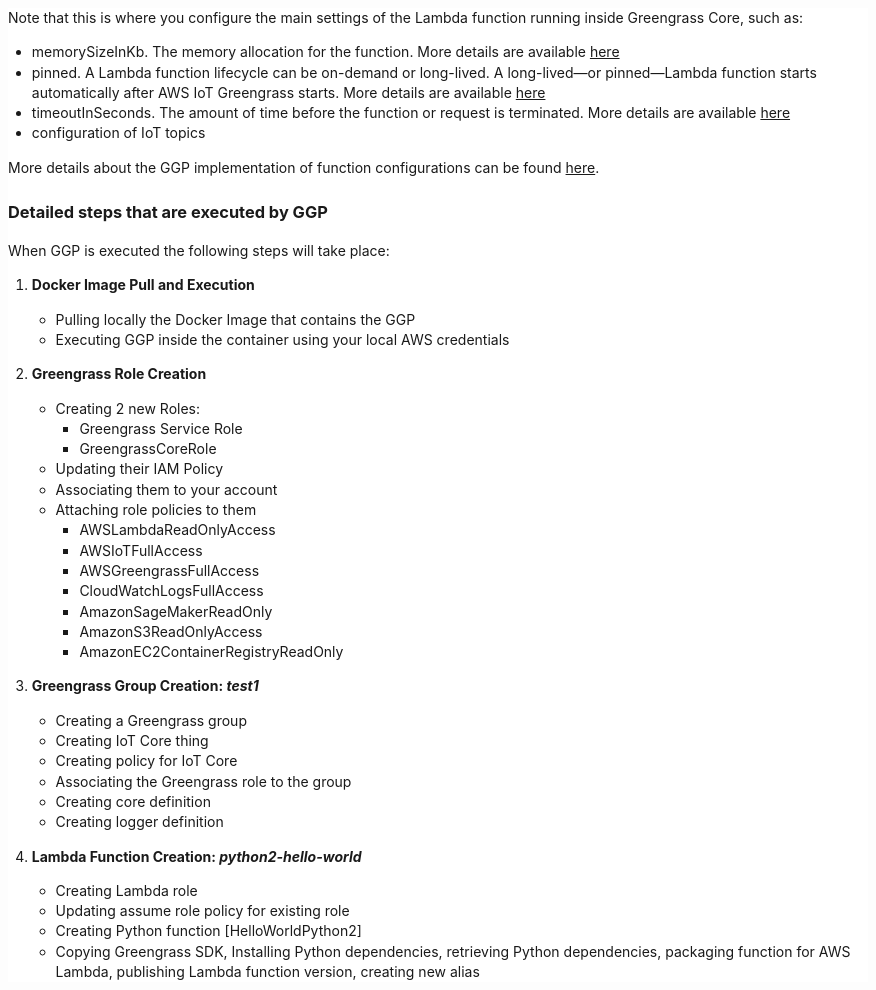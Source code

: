 [hello-conf]: https://github.com/aws-samples/aws-greengrass-lambda-functions/blob/master/functions/HelloWorldPython2/function.conf

Note that this is where you configure the main settings of the Lambda function running inside Greengrass Core, such as:

- memorySizeInKb. The memory allocation for the function. More details are available [here][details1]
- pinned. A Lambda function lifecycle can be on-demand or long-lived. A long-lived—or pinned—Lambda function starts automatically after AWS IoT Greengrass starts. More details are available [here][details2]
- timeoutInSeconds. The amount of time before the function or request is terminated. More details are available [here][details1]
- configuration of IoT topics

More details about the GGP implementation of function configurations can be found [here][func-conf].

[func-conf]: https://github.com/awslabs/aws-greengrass-provisioner/blob/master/docs/Concepts.md#function-configurations
[details1]: https://docs.aws.amazon.com/greengrass/latest/developerguide/lambda-group-config.html
[details2]: https://docs.aws.amazon.com/greengrass/latest/developerguide/lambda-functions.html#lambda-lifecycle

### Detailed steps that are executed by GGP

When GGP is executed the following steps will take place:

1. **Docker Image Pull and Execution**
   - Pulling locally the Docker Image that contains the GGP
   - Executing GGP inside the container using your local AWS credentials
2. **Greengrass Role Creation**

   - Creating 2 new Roles:
     - Greengrass Service Role
     - GreengrassCoreRole
   - Updating their IAM Policy
   - Associating them to your account
   - Attaching role policies to them
     - AWSLambdaReadOnlyAccess
     - AWSIoTFullAccess
     - AWSGreengrassFullAccess
     - CloudWatchLogsFullAccess
     - AmazonSageMakerReadOnly
     - AmazonS3ReadOnlyAccess
     - AmazonEC2ContainerRegistryReadOnly

3. **Greengrass Group Creation: _test1_**

   - Creating a Greengrass group
   - Creating IoT Core thing
   - Creating policy for IoT Core
   - Associating the Greengrass role to the group
   - Creating core definition
   - Creating logger definition

4. **Lambda Function Creation: _python2-hello-world_**

   - Creating Lambda role
   - Updating assume role policy for existing role
   - Creating Python function [HelloWorldPython2]
   - Copying Greengrass SDK, Installing Python dependencies, retrieving Python dependencies, packaging function for AWS Lambda, publishing Lambda function version, creating new alias


[aws-doc]: https://docs.aws.amazon.com/greengrass/latest/developerguide/gg-gs.html
[aws1]: https://docs.aws.amazon.com/cli/latest/userguide/cli-chap-install.html
[aws2]: https://docs.aws.amazon.com/cli/latest/userguide/cli-chap-getting-started.html
[docker]: https://docs.docker.com/install/overview/
[ggp1]: https://github.com/aws-samples/aws-greengrass-lambda-functions
[ggp2]: https://github.com/awslabs/aws-greengrass-provisioner
[ssh]: https://www.raspberrypi.org/documentation/remote-access/ssh/
[lf1]: https://github.com/aws-samples/aws-greengrass-lambda-functions/tree/master/functions/HelloWorldPython2
[ssh]: https://www.raspberrypi.org/documentation/remote-access/ssh/